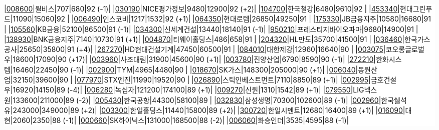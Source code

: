 |[008600](https://finance.daum.net/quotes/A008600)|윌비스|707|680|92 (-1)|
|[030190](https://finance.daum.net/quotes/A030190)|NICE평가정보|9480|12900|92 (+2)|
|[104700](https://finance.daum.net/quotes/A104700)|한국철강|6480|9610|92 |
|[453340](https://finance.daum.net/quotes/A453340)|현대그린푸드|11090|15060|92 |
|[006490](https://finance.daum.net/quotes/A006490)|인스코비|1217|1532|92 (+1)|
|[064350](https://finance.daum.net/quotes/A064350)|현대로템|26850|49250|91 |
|[175330](https://finance.daum.net/quotes/A175330)|JB금융지주|10580|16680|91 |
|[105560](https://finance.daum.net/quotes/A105560)|KB금융|52100|86500|91 (-1)|
|[034300](https://finance.daum.net/quotes/A034300)|신세계건설|13440|18140|91 (-1)|
|[950210](https://finance.daum.net/quotes/A950210)|프레스티지바이오파마|9680|14900|91 |
|[138930](https://finance.daum.net/quotes/A138930)|BNK금융지주|7140|10730|91 (+1)|
|[004870](https://finance.daum.net/quotes/A004870)|티웨이홀딩스|486|658|91 |
|[204320](https://finance.daum.net/quotes/A204320)|HL만도|35700|41500|91 |
|[036460](https://finance.daum.net/quotes/A036460)|한국가스공사|25650|35800|91 (+4)|
|[267270](https://finance.daum.net/quotes/A267270)|HD현대건설기계|47450|60500|91 |
|[084010](https://finance.daum.net/quotes/A084010)|대한제강|12960|16640|90 |
|[003075](https://finance.daum.net/quotes/A003075)|코오롱글로벌우|18600|17090|90 (+17)|
|[003960](https://finance.daum.net/quotes/A003960)|사조대림|31900|45600|90 (+1)|
|[003780](https://finance.daum.net/quotes/A003780)|진양산업|6790|8590|90 (-1)|
|[272210](https://finance.daum.net/quotes/A272210)|한화시스템|16460|22450|90 (-1)|
|[002900](https://finance.daum.net/quotes/A002900)|TYM|4965|4480|90 |
|[018670](https://finance.daum.net/quotes/A018670)|SK가스|148300|205000|90 (+1)|
|[006040](https://finance.daum.net/quotes/A006040)|동원산업|32150|39600|90 |
|[077970](https://finance.daum.net/quotes/A077970)|STX엔진|11990|19520|90 |
|[026890](https://finance.daum.net/quotes/A026890)|스틱인베스트먼트|7110|8850|89 (+1)|
|[002995](https://finance.daum.net/quotes/A002995)|금호건설우|16920|14150|89 (-4)|
|[006280](https://finance.daum.net/quotes/A006280)|녹십자|121200|174100|89 (+1)|
|[009270](https://finance.daum.net/quotes/A009270)|신원|1310|1542|89 (+1)|
|[079550](https://finance.daum.net/quotes/A079550)|LIG넥스원|133600|211000|89 (-2)|
|[005430](https://finance.daum.net/quotes/A005430)|한국공항|44300|58100|89 |
|[032830](https://finance.daum.net/quotes/A032830)|삼성생명|70300|102600|89 (-1)|
|[002960](https://finance.daum.net/quotes/A002960)|한국쉘석유|243000|349000|89 (+2)|
|[003300](https://finance.daum.net/quotes/A003300)|한일홀딩스|11440|15800|89 (+2)|
|[300720](https://finance.daum.net/quotes/A300720)|한일시멘트|12680|16400|89 (+1)|
|[016090](https://finance.daum.net/quotes/A016090)|대현|2060|2350|88 (-1)|
|[000660](https://finance.daum.net/quotes/A000660)|SK하이닉스|131000|168500|88 (-2)|
|[006060](https://finance.daum.net/quotes/A006060)|화승인더|3535|4595|88 (-1)|